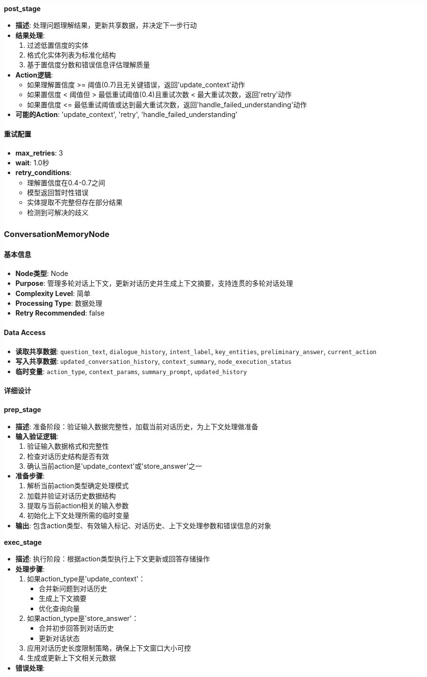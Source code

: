 **post_stage**
- **描述**: 处理问题理解结果，更新共享数据，并决定下一步行动
- **结果处理**:
  1. 过滤低置信度的实体
  2. 格式化实体列表为标准化结构
  3. 基于置信度分数和错误信息评估理解质量
- **Action逻辑**:
  - 如果理解置信度 >= 阈值(0.7)且无关键错误，返回'update_context'动作
  - 如果置信度 < 阈值但 > 最低重试阈值(0.4)且重试次数 < 最大重试次数，返回'retry'动作
  - 如果置信度 <= 最低重试阈值或达到最大重试次数，返回'handle_failed_understanding'动作
- **可能的Action**: 'update_context', 'retry', 'handle_failed_understanding'

#### 重试配置
- **max_retries**: 3
- **wait**: 1.0秒
- **retry_conditions**: 
  - 理解置信度在0.4-0.7之间
  - 模型返回暂时性错误
  - 实体提取不完整但存在部分结果
  - 检测到可解决的歧义

### ConversationMemoryNode

#### 基本信息
- **Node类型**: Node
- **Purpose**: 管理多轮对话上下文，更新对话历史并生成上下文摘要，支持连贯的多轮对话处理
- **Complexity Level**: 简单
- **Processing Type**: 数据处理
- **Retry Recommended**: false

#### Data Access
- **读取共享数据**: `question_text`, `dialogue_history`, `intent_label`, `key_entities`, `preliminary_answer`, `current_action`
- **写入共享数据**: `updated_conversation_history`, `context_summary`, `node_execution_status`
- **临时变量**: `action_type`, `context_params`, `summary_prompt`, `updated_history`

#### 详细设计

**prep_stage**
- **描述**: 准备阶段：验证输入数据完整性，加载当前对话历史，为上下文处理做准备
- **输入验证逻辑**:
  1. 验证输入数据格式和完整性
  2. 检查对话历史结构是否有效
  3. 确认当前action是'update_context'或'store_answer'之一
- **准备步骤**:
  1. 解析当前action类型确定处理模式
  2. 加载并验证对话历史数据结构
  3. 提取与当前action相关的输入参数
  4. 初始化上下文处理所需的临时变量
- **输出**: 包含action类型、有效输入标记、对话历史、上下文处理参数和错误信息的对象

**exec_stage**
- **描述**: 执行阶段：根据action类型执行上下文更新或回答存储操作
- **处理步骤**:
  1. 如果action_type是'update_context'：
     - 合并新问题到对话历史
     - 生成上下文摘要
     - 优化查询向量
  2. 如果action_type是'store_answer'：
     - 合并初步回答到对话历史
     - 更新对话状态
  3. 应用对话历史长度限制策略，确保上下文窗口大小可控
  4. 生成或更新上下文相关元数据
- **错误处理**: